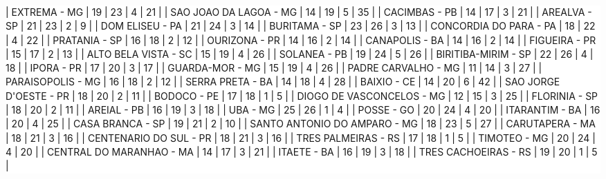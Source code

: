 | EXTREMA - MG | 19 | 23 | 4 | 21 |
| SAO JOAO DA LAGOA - MG | 14 | 19 | 5 | 35 |
| CACIMBAS - PB | 14 | 17 | 3 | 21 |
| AREALVA - SP | 21 | 23 | 2 | 9 |
| DOM ELISEU - PA | 21 | 24 | 3 | 14 |
| BURITAMA - SP | 23 | 26 | 3 | 13 |
| CONCORDIA DO PARA - PA | 18 | 22 | 4 | 22 |
| PRATANIA - SP | 16 | 18 | 2 | 12 |
| OURIZONA - PR | 14 | 16 | 2 | 14 |
| CANAPOLIS - BA | 14 | 16 | 2 | 14 |
| FIGUEIRA - PR | 15 | 17 | 2 | 13 |
| ALTO BELA VISTA - SC | 15 | 19 | 4 | 26 |
| SOLANEA - PB | 19 | 24 | 5 | 26 |
| BIRITIBA-MIRIM - SP | 22 | 26 | 4 | 18 |
| IPORA - PR | 17 | 20 | 3 | 17 |
| GUARDA-MOR - MG | 15 | 19 | 4 | 26 |
| PADRE CARVALHO - MG | 11 | 14 | 3 | 27 |
| PARAISOPOLIS - MG | 16 | 18 | 2 | 12 |
| SERRA PRETA - BA | 14 | 18 | 4 | 28 |
| BAIXIO - CE | 14 | 20 | 6 | 42 |
| SAO JORGE D'OESTE - PR | 18 | 20 | 2 | 11 |
| BODOCO - PE | 17 | 18 | 1 | 5 |
| DIOGO DE VASCONCELOS - MG | 12 | 15 | 3 | 25 |
| FLORINIA - SP | 18 | 20 | 2 | 11 |
| AREIAL - PB | 16 | 19 | 3 | 18 |
| UBA - MG | 25 | 26 | 1 | 4 |
| POSSE - GO | 20 | 24 | 4 | 20 |
| ITARANTIM - BA | 16 | 20 | 4 | 25 |
| CASA BRANCA - SP | 19 | 21 | 2 | 10 |
| SANTO ANTONIO DO AMPARO - MG | 18 | 23 | 5 | 27 |
| CARUTAPERA - MA | 18 | 21 | 3 | 16 |
| CENTENARIO DO SUL - PR | 18 | 21 | 3 | 16 |
| TRES PALMEIRAS - RS | 17 | 18 | 1 | 5 |
| TIMOTEO - MG | 20 | 24 | 4 | 20 |
| CENTRAL DO MARANHAO - MA | 14 | 17 | 3 | 21 |
| ITAETE - BA | 16 | 19 | 3 | 18 |
| TRES CACHOEIRAS - RS | 19 | 20 | 1 | 5 |